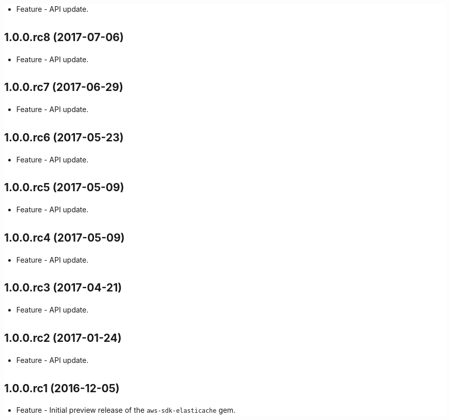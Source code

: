 * Feature - API update.

1.0.0.rc8 (2017-07-06)
------------------

* Feature - API update.

1.0.0.rc7 (2017-06-29)
------------------

* Feature - API update.

1.0.0.rc6 (2017-05-23)
------------------

* Feature - API update.

1.0.0.rc5 (2017-05-09)
------------------

* Feature - API update.

1.0.0.rc4 (2017-05-09)
------------------

* Feature - API update.

1.0.0.rc3 (2017-04-21)
------------------

* Feature - API update.

1.0.0.rc2 (2017-01-24)
------------------

* Feature - API update.

1.0.0.rc1 (2016-12-05)
------------------

* Feature - Initial preview release of the `aws-sdk-elasticache` gem.
